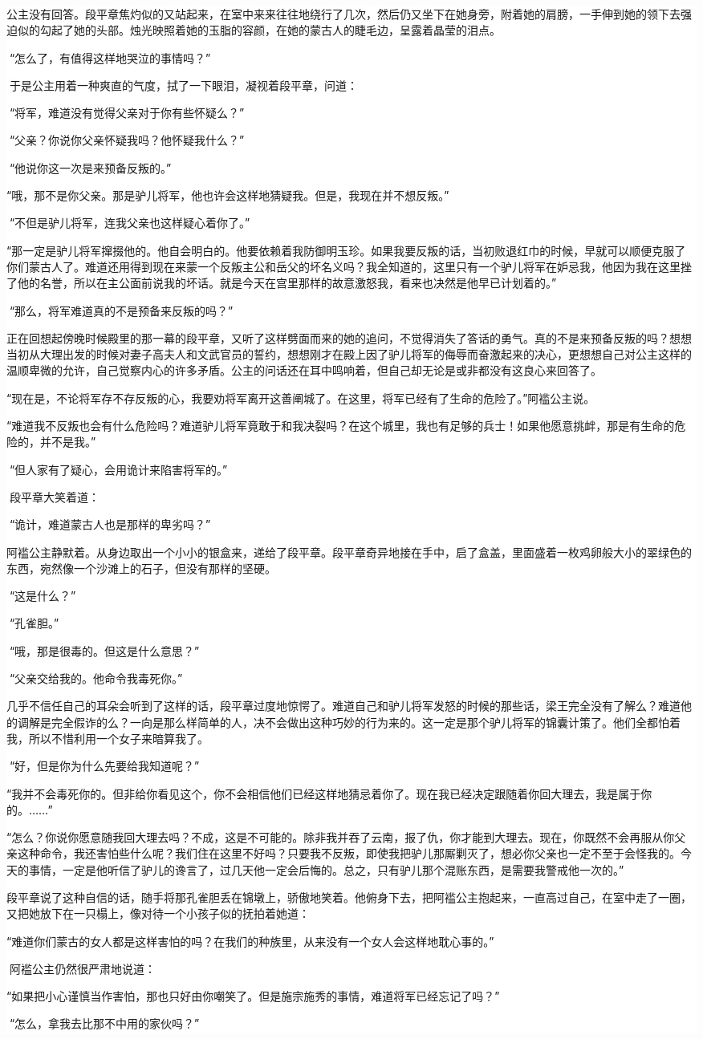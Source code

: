 ​       公主没有回答。段平章焦灼似的又站起来，在室中来来往往地绕行了几次，然后仍又坐下在她身旁，附着她的肩膀，一手伸到她的领下去强迫似的勾起了她的头部。烛光映照着她的玉脂的容颜，在她的蒙古人的睫毛边，呈露着晶莹的泪点。

​       “怎么了，有值得这样地哭泣的事情吗？”

​       于是公主用着一种爽直的气度，拭了一下眼泪，凝视着段平章，问道：

​       “将军，难道没有觉得父亲对于你有些怀疑么？”

​       “父亲？你说你父亲怀疑我吗？他怀疑我什么？”

​       “他说你这一次是来预备反叛的。”

​       “哦，那不是你父亲。那是驴儿将军，他也许会这样地猜疑我。但是，我现在并不想反叛。”

​       “不但是驴儿将军，连我父亲也这样疑心着你了。”

​       “那一定是驴儿将军撺掇他的。他自会明白的。他要依赖着我防御明玉珍。如果我要反叛的话，当初败退红巾的时候，早就可以顺便克服了你们蒙古人了。难道还用得到现在来蒙一个反叛主公和岳父的坏名义吗？我全知道的，这里只有一个驴儿将军在妒忌我，他因为我在这里挫了他的名誉，所以在主公面前说我的坏话。就是今天在宫里那样的故意激怒我，看来也决然是他早已计划着的。”

​       “那么，将军难道真的不是预备来反叛的吗？”

​       正在回想起傍晚时候殿里的那一幕的段平章，又听了这样劈面而来的她的追问，不觉得消失了答话的勇气。真的不是来预备反叛的吗？想想当初从大理出发的时候对妻子高夫人和文武官员的誓约，想想刚才在殿上因了驴儿将军的侮辱而奋激起来的决心，更想想自己对公主这样的温顺卑微的允许，自己觉察内心的许多矛盾。公主的问话还在耳中鸣响着，但自己却无论是或非都没有这良心来回答了。

​       “现在是，不论将军存不存反叛的心，我要劝将军离开这善阐城了。在这里，将军已经有了生命的危险了。”阿褴公主说。

​       “难道我不反叛也会有什么危险吗？难道驴儿将军竟敢于和我决裂吗？在这个城里，我也有足够的兵士！如果他愿意挑衅，那是有生命的危险的，并不是我。”

​       “但人家有了疑心，会用诡计来陷害将军的。”

​       段平章大笑着道：

​       “诡计，难道蒙古人也是那样的卑劣吗？”

​       阿褴公主静默着。从身边取出一个小小的银盒来，递给了段平章。段平章奇异地接在手中，启了盒盖，里面盛着一枚鸡卵般大小的翠绿色的东西，宛然像一个沙滩上的石子，但没有那样的坚硬。

​       “这是什么？”

​       “孔雀胆。”

​       “哦，那是很毒的。但这是什么意思？”

​       “父亲交给我的。他命令我毒死你。”

​       几乎不信任自己的耳朵会听到了这样的话，段平章过度地惊愕了。难道自己和驴儿将军发怒的时候的那些话，梁王完全没有了解么？难道他的调解是完全假诈的么？一向是那么样简单的人，决不会做出这种巧妙的行为来的。这一定是那个驴儿将军的锦囊计策了。他们全都怕着我，所以不惜利用一个女子来暗算我了。

​       “好，但是你为什么先要给我知道呢？”

​       “我并不会毒死你的。但非给你看见这个，你不会相信他们已经这样地猜忌着你了。现在我已经决定跟随着你回大理去，我是属于你的。……”

​       “怎么？你说你愿意随我回大理去吗？不成，这是不可能的。除非我并吞了云南，报了仇，你才能到大理去。现在，你既然不会再服从你父亲这种命令，我还害怕些什么呢？我们住在这里不好吗？只要我不反叛，即使我把驴儿那厮剿灭了，想必你父亲也一定不至于会怪我的。今天的事情，一定是他听信了驴儿的谗言了，过几天他一定会后悔的。总之，只有驴儿那个混账东西，是需要我警戒他一次的。”

​       段平章说了这种自信的话，随手将那孔雀胆丢在锦墩上，骄傲地笑着。他俯身下去，把阿褴公主抱起来，一直高过自己，在室中走了一圈，又把她放下在一只榻上，像对待一个小孩子似的抚拍着她道：

​       “难道你们蒙古的女人都是这样害怕的吗？在我们的种族里，从来没有一个女人会这样地耽心事的。”

​       阿褴公主仍然很严肃地说道：

​       “如果把小心谨慎当作害怕，那也只好由你嘲笑了。但是施宗施秀的事情，难道将军已经忘记了吗？”

​       “怎么，拿我去比那不中用的家伙吗？”
